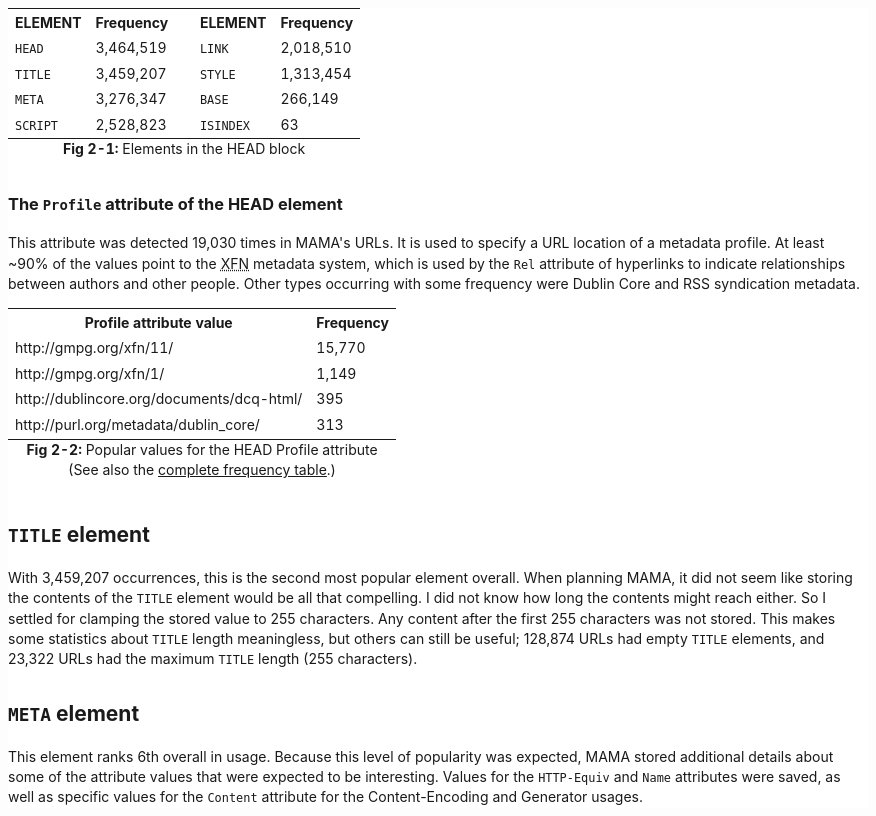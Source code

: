<table cellspacing="0" cellpadding="3">
<caption class="comment" style="caption-side: bottom"><strong>Fig 2-1:</strong> Elements in the HEAD block</caption>
   <tr valign="bottom"><th>ELEMENT</th><th>Frequency</th><th rowspan="5">&#xA0;</th><th>ELEMENT</th><th>Frequency</th></tr>
   <tr class="r1"><td><code class="elem">HEAD</code></td><td class="num">3,464,519</td><td><code class="elem">LINK</code></td><td class="num">2,018,510</td></tr>
   <tr class="r2"><td><code class="elem">TITLE</code></td><td class="num">3,459,207</td><td><code class="elem">STYLE</code></td><td class="num">1,313,454</td></tr>
   <tr class="r1"><td><code class="elem">META</code></td><td class="num">3,276,347</td><td><code class="elem">BASE</code></td><td class="num">266,149</td></tr>
   <tr class="r2"><td><code class="elem">SCRIPT</code></td><td class="num">2,528,823</td><td><code class="elem">ISINDEX</code></td><td class="num">63</td></tr>
</table>

<h3>The <code class="att">Profile</code> attribute of the HEAD element</h3>
<p>This attribute was detected 19,030 times in MAMA&#39;s URLs. It is used to specify 
   a URL location of a metadata profile. At least ~90% of the values point to the 
   <abbr title="Xhtml Friends Network">XFN</abbr> metadata system, which is 
   used by the <code class="att">Rel</code> attribute of hyperlinks to indicate 
   relationships between authors and other people. Other types occurring with some 
   frequency were Dublin Core and RSS syndication metadata.</p>

<table cellspacing="0" cellpadding="3">
<caption class="comment" style="caption-side: bottom"><strong>Fig 2-2:</strong> 
   Popular values for the HEAD Profile attribute<br />(See also the <a href="headprofile-url.htm">complete 
   frequency table</a>.)</caption>
   <tr valign="bottom"><th>Profile attribute value</th><th>Frequency</th></tr>
   <tr class="r1"><td><span class="string">http://gmpg.org/xfn/11/</span></td><td class="num">15,770</td></tr>
   <tr class="r2"><td><span class="string">http://gmpg.org/xfn/1/</span></td><td class="num">1,149</td></tr>
   <tr class="r1"><td><span class="string">http://dublincore.org/documents/dcq-html/</span></td><td class="num">395</td></tr>
   <tr class="r2"><td><span class="string">http://purl.org/metadata/dublin_core/</span></td><td class="num">313</td></tr>
</table>

<h2 id="title"><code class="elem">TITLE</code> element</h2>
<p>With 3,459,207 occurrences, this is the second most popular element overall. When 
   planning MAMA, it did not seem like storing the contents of the <code class="elem">TITLE</code> 
   element would be all that compelling. I did not know how long the contents might 
   reach either. So I settled for clamping the stored value to 255 characters. 
   Any content after the first 255 characters was not stored. This makes some 
   statistics about <code class="elem">TITLE</code> length meaningless, but others 
   can still be useful; 128,874 URLs had empty <code class="elem">TITLE</code> elements, 
   and 23,322 URLs had the maximum <code class="elem">TITLE</code> length (255 characters).</p>
    
<h2 id="meta"><code class="elem">META</code> element</h2>
<p>This element ranks 6th overall in usage. Because this level of popularity was 
   expected, MAMA stored additional details about some of the attribute values 
   that were expected to be interesting. Values for the <code class="att">HTTP-Equiv</code> 
   and <code class="att">Name</code> attributes were saved, as well as specific 
   values for the <code class="att">Content</code> attribute for the Content-Encoding 
   and Generator usages.</p>
